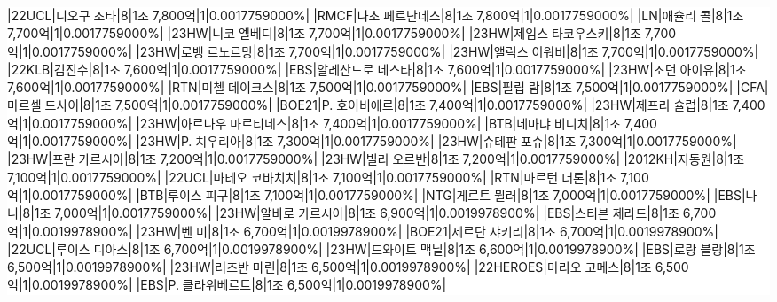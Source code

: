|22UCL|디오구 조타|8|1조 7,800억|1|0.0017759000%|
|RMCF|나초 페르난데스|8|1조 7,800억|1|0.0017759000%|
|LN|애슐리 콜|8|1조 7,700억|1|0.0017759000%|
|23HW|니코 엘베디|8|1조 7,700억|1|0.0017759000%|
|23HW|제임스 타코우스키|8|1조 7,700억|1|0.0017759000%|
|23HW|로뱅 르노르망|8|1조 7,700억|1|0.0017759000%|
|23HW|앨릭스 이워비|8|1조 7,700억|1|0.0017759000%|
|22KLB|김진수|8|1조 7,600억|1|0.0017759000%|
|EBS|알레산드로 네스타|8|1조 7,600억|1|0.0017759000%|
|23HW|조던 아이유|8|1조 7,600억|1|0.0017759000%|
|RTN|미첼 데이크스|8|1조 7,500억|1|0.0017759000%|
|EBS|필립 람|8|1조 7,500억|1|0.0017759000%|
|CFA|마르셀 드사이|8|1조 7,500억|1|0.0017759000%|
|BOE21|P. 호이비에르|8|1조 7,400억|1|0.0017759000%|
|23HW|제프리 슐럽|8|1조 7,400억|1|0.0017759000%|
|23HW|아르나우 마르티네스|8|1조 7,400억|1|0.0017759000%|
|BTB|네마냐 비디치|8|1조 7,400억|1|0.0017759000%|
|23HW|P. 치우리아|8|1조 7,300억|1|0.0017759000%|
|23HW|슈테판 포슈|8|1조 7,300억|1|0.0017759000%|
|23HW|프란 가르시아|8|1조 7,200억|1|0.0017759000%|
|23HW|빌리 오르반|8|1조 7,200억|1|0.0017759000%|
|2012KH|지동원|8|1조 7,100억|1|0.0017759000%|
|22UCL|마테오 코바치치|8|1조 7,100억|1|0.0017759000%|
|RTN|마르턴 더론|8|1조 7,100억|1|0.0017759000%|
|BTB|루이스 피구|8|1조 7,100억|1|0.0017759000%|
|NTG|게르트 뮐러|8|1조 7,000억|1|0.0017759000%|
|EBS|나니|8|1조 7,000억|1|0.0017759000%|
|23HW|알바로 가르시아|8|1조 6,900억|1|0.0019978900%|
|EBS|스티븐 제라드|8|1조 6,700억|1|0.0019978900%|
|23HW|벤 미|8|1조 6,700억|1|0.0019978900%|
|BOE21|제르단 샤키리|8|1조 6,700억|1|0.0019978900%|
|22UCL|루이스 디아스|8|1조 6,700억|1|0.0019978900%|
|23HW|드와이트 맥닐|8|1조 6,600억|1|0.0019978900%|
|EBS|로랑 블랑|8|1조 6,500억|1|0.0019978900%|
|23HW|러즈반 마린|8|1조 6,500억|1|0.0019978900%|
|22HEROES|마리오 고메스|8|1조 6,500억|1|0.0019978900%|
|EBS|P. 클라위베르트|8|1조 6,500억|1|0.0019978900%|
